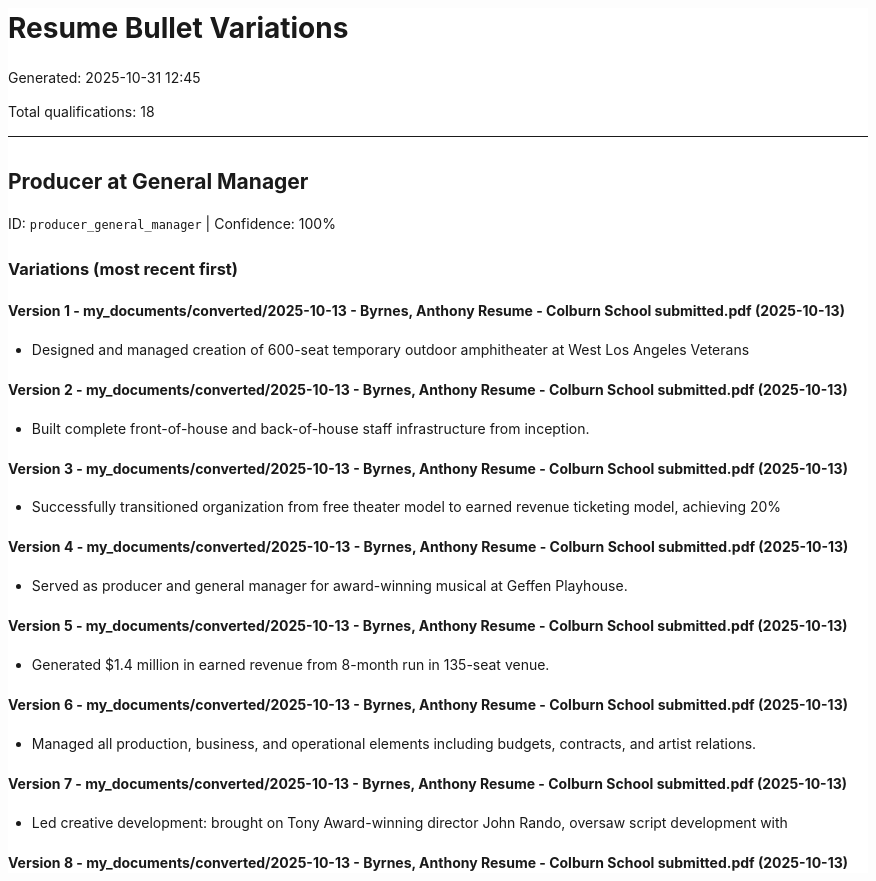 # Resume Bullet Variations

Generated: 2025-10-31 12:45

Total qualifications: 18

---

## Producer at General Manager

ID: `producer_general_manager` | Confidence: 100%

### Variations (most recent first)

#### Version 1 - my_documents/converted/2025-10-13 - Byrnes, Anthony Resume - Colburn School submitted.pdf (2025-10-13)

- Designed and managed creation of 600-seat temporary outdoor amphitheater at West Los Angeles Veterans

#### Version 2 - my_documents/converted/2025-10-13 - Byrnes, Anthony Resume - Colburn School submitted.pdf (2025-10-13)

- Built complete front-of-house and back-of-house staff infrastructure from inception.

#### Version 3 - my_documents/converted/2025-10-13 - Byrnes, Anthony Resume - Colburn School submitted.pdf (2025-10-13)

- Successfully transitioned organization from free theater model to earned revenue ticketing model, achieving 20%

#### Version 4 - my_documents/converted/2025-10-13 - Byrnes, Anthony Resume - Colburn School submitted.pdf (2025-10-13)

- Served as producer and general manager for award-winning musical at Geffen Playhouse.

#### Version 5 - my_documents/converted/2025-10-13 - Byrnes, Anthony Resume - Colburn School submitted.pdf (2025-10-13)

- Generated $1.4 million in earned revenue from 8-month run in 135-seat venue.

#### Version 6 - my_documents/converted/2025-10-13 - Byrnes, Anthony Resume - Colburn School submitted.pdf (2025-10-13)

- Managed all production, business, and operational elements including budgets, contracts, and artist relations.

#### Version 7 - my_documents/converted/2025-10-13 - Byrnes, Anthony Resume - Colburn School submitted.pdf (2025-10-13)

- Led creative development: brought on Tony Award-winning director John Rando, oversaw script development with

#### Version 8 - my_documents/converted/2025-10-13 - Byrnes, Anthony Resume - Colburn School submitted.pdf (2025-10-13)
